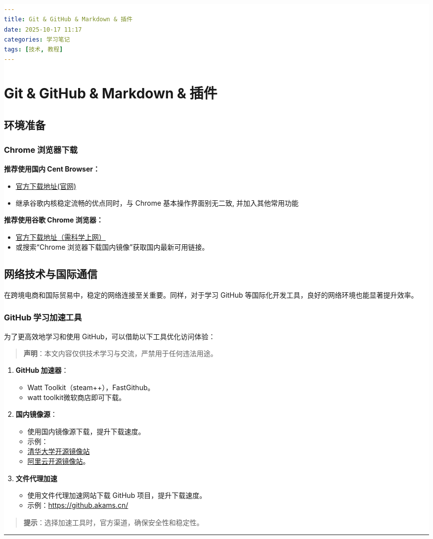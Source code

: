 ```yaml
---
title: Git & GitHub & Markdown & 插件
date: 2025-10-17 11:17
categories: 学习笔记
tags: [技术, 教程]
---
```


# Git & GitHub & Markdown & 插件

## **环境准备**

### Chrome 浏览器下载

**推荐使用国内 Cent Browser：**

- [官方下载地址(官网)](https://www.centbrowser.cn/)

- 继承谷歌内核稳定流畅的优点同时，与 Chrome 基本操作界面别无二致, 并加入其他常用功能

**推荐使用谷歌 Chrome 浏览器：**

- [官方下载地址（需科学上网）](https://www.google.com/chrome/)
- 或搜索“Chrome 浏览器下载国内镜像”获取国内最新可用链接。

## **网络技术与国际通信**

在跨境电商和国际贸易中，稳定的网络连接至关重要。同样，对于学习 GitHub 等国际化开发工具，良好的网络环境也能显著提升效率。

### GitHub 学习加速工具

为了更高效地学习和使用 GitHub，可以借助以下工具优化访问体验：
> **声明**：本文内容仅供技术学习与交流，严禁用于任何违法用途。
1. **GitHub 加速器**：
   - Watt Toolkit（steam++），FastGithub。
   - watt toolkit微软商店即可下载。

2. **国内镜像源**：
   - 使用国内镜像源下载，提升下载速度。
   - 示例：
   - [清华大学开源镜像站](https://mirrors.tuna.tsinghua.edu.cn/)
   - [阿里云开源镜像站](https://developer.aliyun.com/mirror/)。

1. **文件代理加速**
   - 使用文件代理加速网站下载 GitHub 项目，提升下载速度。
   - 示例：https://github.akams.cn/

> **提示**：选择加速工具时，官方渠道，确保安全性和稳定性。

---


